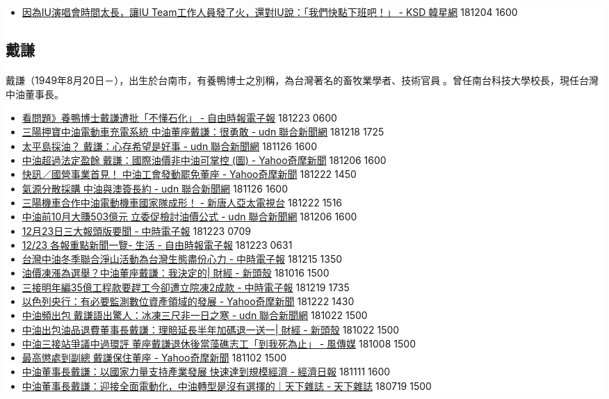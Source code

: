 - [因為IU演唱會時間太長，讓IU Team工作人員發了火，還對IU說：「我們快點下班吧！」 - KSD 韓星網](https://www.koreastardaily.com/tc/news/111840 "因為IU演唱會時間太長，讓IU Team工作人員發了火，還對IU說：「我們快點下班吧！」 - KSD 韓星網") 181204 1600

## 戴謙

戴謙（1949年8月20日－），出生於台南市，有養鴨博士之別稱，為台灣著名的畜牧業學者、技術官員 。曾任南台科技大學校長，現任台灣中油董事長。
　　　
- [看問題》養鴨博士戴謙遭批「不懂石化」 - 自由時報電子報](https://ec.ltn.com.tw/article/paper/1256051 "看問題》養鴨博士戴謙遭批「不懂石化」 - 自由時報電子報") 181223 0600
- [三陽押寶中油電動車充電系統 中油董座戴謙：很勇敢 - udn 聯合新聞網](https://udn.com/news/story/7251/3544143 "三陽押寶中油電動車充電系統 中油董座戴謙：很勇敢 - udn 聯合新聞網") 181218 1725
- [太平島採油？ 戴謙：心存希望是好事 - udn 聯合新聞網](https://udn.com/news/story/11316/3503577 "太平島採油？ 戴謙：心存希望是好事 - udn 聯合新聞網") 181126 1600
- [中油超過法定盈餘 戴謙：國際油價非中油可掌控 (圖) - Yahoo奇摩新聞](https://tw.news.yahoo.com/%E4%B8%AD%E6%B2%B9%E8%B6%85%E9%81%8E%E6%B3%95%E5%AE%9A%E7%9B%88%E9%A4%98-%E6%88%B4%E8%AC%99-%E5%9C%8B%E9%9A%9B%E6%B2%B9%E5%83%B9%E9%9D%9E%E4%B8%AD%E6%B2%B9%E5%8F%AF%E6%8E%8C%E6%8E%A7-%E5%9C%96-081839614.html "中油超過法定盈餘 戴謙：國際油價非中油可掌控 (圖) - Yahoo奇摩新聞") 181206 1600
- [快訊／國營事業首見！ 中油工會發動罷免董座 - Yahoo奇摩新聞](https://tw.news.yahoo.com/%E5%BF%AB%E8%A8%8A-%E5%9C%8B%E7%87%9F%E4%BA%8B%E6%A5%AD%E9%A6%96%E8%A6%8B-%E4%B8%AD%E6%B2%B9%E5%B7%A5%E6%9C%83%E7%99%BC%E5%8B%95%E7%BD%B7%E5%85%8D%E8%91%A3%E5%BA%A7-065038024.html "快訊／國營事業首見！ 中油工會發動罷免董座 - Yahoo奇摩新聞") 181222 1450
- [氣源分散採購 中油與澳簽長約 - udn 聯合新聞網](https://udn.com/news/story/11322/3503716 "氣源分散採購 中油與澳簽長約 - udn 聯合新聞網") 181126 1600
- [三陽機車合作中油電動機車國家隊成形！ - 新唐人亞太電視台](http://www.ntdtv.com.tw/b5/20181222/video/236548.html?%E4%B8%89%E9%99%BD%E6%A9%9F%E8%BB%8A%E5%90%88%E4%BD%9C%E4%B8%AD%E6%B2%B9%20%E9%9B%BB%E5%8B%95%E6%A9%9F%E8%BB%8A%E5%9C%8B%E5%AE%B6%E9%9A%8A%E6%88%90%E5%BD%A2%EF%BC%81 "三陽機車合作中油電動機車國家隊成形！ - 新唐人亞太電視台") 181222 1516
- [中油前10月大賺503億元 立委促檢討油價公式 - udn 聯合新聞網](https://udn.com/news/story/7238/3522074?from=udn-hotnews_ch2 "中油前10月大賺503億元 立委促檢討油價公式 - udn 聯合新聞網") 181206 1600
- [12月23日三大報頭版要聞 - 中時電子報](https://www.chinatimes.com/realtimenews/20181223000790-260405 "12月23日三大報頭版要聞 - 中時電子報") 181223 0709
- [12/23 各報重點新聞一覽- 生活 - 自由時報電子報](http://news.ltn.com.tw/news/life/breakingnews/2650619 "12/23 各報重點新聞一覽- 生活 - 自由時報電子報") 181223 0631
- [台灣中油冬季聯合淨山活動為台灣生態盡份心力 - 中時電子報](https://www.chinatimes.com/realtimenews/20181215001533-260405 "台灣中油冬季聯合淨山活動為台灣生態盡份心力 - 中時電子報") 181215 1350
- [油價凍漲為選舉？中油董座戴謙：我決定的| 財經 - 新頭殼](https://newtalk.tw/news/view/2018-10-16/153187 "油價凍漲為選舉？中油董座戴謙：我決定的| 財經 - 新頭殼") 181016 1500
- [三接明年編35億工程款要趕工今卻遭立院凍2成款 - 中時電子報](https://www.chinatimes.com/realtimenews/20181219003624-260410 "三接明年編35億工程款要趕工今卻遭立院凍2成款 - 中時電子報") 181219 1735
- [以色列央行：有必要監測數位資產領域的發展 - Yahoo奇摩新聞](https://tw.news.yahoo.com/%E4%BB%A5%E8%89%B2%E5%88%97%E5%A4%AE%E8%A1%8C-%E6%9C%89%E5%BF%85%E8%A6%81%E7%9B%A3%E6%B8%AC%E6%95%B8%E4%BD%8D%E8%B3%87%E7%94%A2%E9%A0%98%E5%9F%9F%E7%9A%84%E7%99%BC%E5%B1%95-063000636.html "以色列央行：有必要監測數位資產領域的發展 - Yahoo奇摩新聞") 181222 1430
- [中油頻出包 戴謙語出驚人：冰凍三尺非一日之寒 - udn 聯合新聞網](https://udn.com/news/story/7238/3435502 "中油頻出包 戴謙語出驚人：冰凍三尺非一日之寒 - udn 聯合新聞網") 181022 1500
- [中油出包油品退費董事長戴謙：理賠延長半年加碼退一送一| 財經 - 新頭殼](https://newtalk.tw/news/view/2018-10-22/156061 "中油出包油品退費董事長戴謙：理賠延長半年加碼退一送一| 財經 - 新頭殼") 181022 1500
- [中油三接站爭議中過環評 董座戴謙退休後當藻礁志工「到我死為止」 - 風傳媒](https://www.storm.mg/article/532433 "中油三接站爭議中過環評 董座戴謙退休後當藻礁志工「到我死為止」 - 風傳媒") 181008 1500
- [最高懲處到副總 戴謙保住董座 - Yahoo奇摩新聞](https://tw.news.yahoo.com/%E6%9C%80%E9%AB%98%E6%87%B2%E8%99%95%E5%88%B0%E5%89%AF%E7%B8%BD-%E6%88%B4%E8%AC%99%E4%BF%9D%E4%BD%8F%E8%91%A3%E5%BA%A7-215011580.html "最高懲處到副總 戴謙保住董座 - Yahoo奇摩新聞") 181102 1500
- [中油董事長戴謙：以國家力量支持產業發展 快速達到規模經濟 - 經濟日報](https://money.udn.com/money/story/5648/3474885 "中油董事長戴謙：以國家力量支持產業發展 快速達到規模經濟 - 經濟日報") 181111 1600
- [中油董事長戴謙：迎接全面電動化，中油轉型是沒有選擇的｜天下雜誌 - 天下雜誌](https://www.cw.com.tw/article/article.action?id=5091148 "中油董事長戴謙：迎接全面電動化，中油轉型是沒有選擇的｜天下雜誌 - 天下雜誌") 180719 1500
